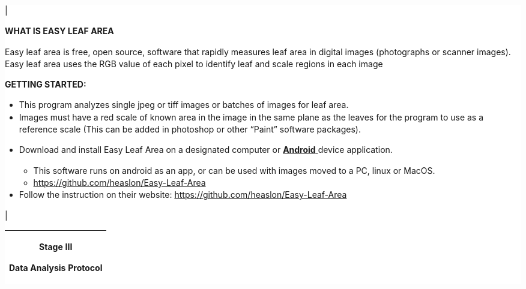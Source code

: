 | <p><strong>WHAT IS EASY LEAF AREA</strong></p><p>Easy leaf area is free, open source, software that rapidly measures leaf area in digital images (photographs or scanner images). Easy leaf area uses the RGB value of each pixel to identify leaf and scale regions in each image</p><p></p><p></p><p><strong>GETTING STARTED:</strong></p><ul><li>This program analyzes single jpeg or tiff images or batches of images for leaf area.</li><li>Images must have a red scale of known area in the image in the same plane as the leaves for the program to use as a reference scale (This can be added in photoshop or other “Paint” software packages).</li><li><p>Download and install Easy Leaf Area on a designated computer or <a href="https://play.google.com/store/apps/details?id=com.heaslon.EasyLeafArea"><strong>Android</strong> </a>device application.</p><ul><li>This software runs on android as an app, or can be used with images moved to a PC, linux or MacOS.</li><li><a href="https://github.com/heaslon/Easy-Leaf-Area">https://github.com/heaslon/Easy-Leaf-Area</a></li></ul></li><li>Follow the instruction on their website: <a href="https://github.com/heaslon/Easy-Leaf-Area">https://github.com/heaslon/Easy-Leaf-Area</a></li></ul> |

| <p><strong>Stage III</strong></p><p><strong>Data Analysis Protocol</strong></p>                                                                                                                                                                                                                                                                                                                                                                                                                                                                                                                                                                                                                                                                                                                                                                                                                                                                                                                                                                                                                                                                                                                                                                                                                                                                                                                                                                                                                                                                                                                                                                                                    |
| ---------------------------------------------------------------------------------------------------------------------------------------------------------------------------------------------------------------------------------------------------------------------------------------------------------------------------------------------------------------------------------------------------------------------------------------------------------------------------------------------------------------------------------------------------------------------------------------------------------------------------------------------------------------------------------------------------------------------------------------------------------------------------------------------------------------------------------------------------------------------------------------------------------------------------------------------------------------------------------------------------------------------------------------------------------------------------------------------------------------------------------------------------------------------------------------------------------------------------------------------------------------------------------------------------------------------------------------------------------------------------------------------------------------------------------------------------------------------------------------------------------------------------------------------------------------------------------------------------------------------------------------------------------------------------------- |